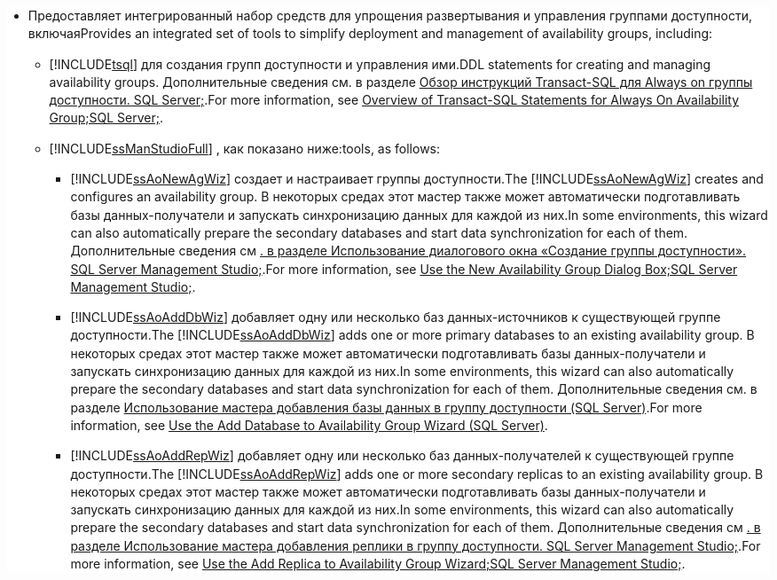 -   <span data-ttu-id="dc928-145">Предоставляет интегрированный набор средств для упрощения развертывания и управления группами доступности, включая</span><span class="sxs-lookup"><span data-stu-id="dc928-145">Provides an integrated set of tools to simplify deployment and management of availability groups, including:</span></span>  
  
    -   [!INCLUDE[tsql](../../../includes/tsql-md.md)] <span data-ttu-id="dc928-146">для создания групп доступности и управления ими.</span><span class="sxs-lookup"><span data-stu-id="dc928-146">DDL statements for creating and managing availability groups.</span></span> <span data-ttu-id="dc928-147">Дополнительные сведения см. в разделе [Обзор инструкций Transact-SQL для Always on группы доступности. SQL Server;](transact-sql-statements-for-always-on-availability-groups.md).</span><span class="sxs-lookup"><span data-stu-id="dc928-147">For more information, see [Overview of Transact-SQL Statements for Always On Availability Group;SQL Server;](transact-sql-statements-for-always-on-availability-groups.md).</span></span>  
  
    -   [!INCLUDE[ssManStudioFull](../../../includes/ssmanstudiofull-md.md)] <span data-ttu-id="dc928-148">, как показано ниже:</span><span class="sxs-lookup"><span data-stu-id="dc928-148">tools, as follows:</span></span>  
  
        -   <span data-ttu-id="dc928-149">[!INCLUDE[ssAoNewAgWiz](../../../includes/ssaonewagwiz-md.md)] создает и настраивает группы доступности.</span><span class="sxs-lookup"><span data-stu-id="dc928-149">The [!INCLUDE[ssAoNewAgWiz](../../../includes/ssaonewagwiz-md.md)] creates and configures an availability group.</span></span> <span data-ttu-id="dc928-150">В некоторых средах этот мастер также может автоматически подготавливать базы данных-получатели и запускать синхронизацию данных для каждой из них.</span><span class="sxs-lookup"><span data-stu-id="dc928-150">In some environments, this wizard can also automatically prepare the secondary databases and start data synchronization for each of them.</span></span> <span data-ttu-id="dc928-151">Дополнительные сведения см [. в разделе Использование диалогового окна «Создание группы доступности». SQL Server Management Studio;](use-the-new-availability-group-dialog-box-sql-server-management-studio.md).</span><span class="sxs-lookup"><span data-stu-id="dc928-151">For more information, see [Use the New Availability Group Dialog Box;SQL Server Management Studio;](use-the-new-availability-group-dialog-box-sql-server-management-studio.md).</span></span>  
  
        -   <span data-ttu-id="dc928-152">[!INCLUDE[ssAoAddDbWiz](../../../includes/ssaoadddbwiz-md.md)] добавляет одну или несколько баз данных-источников к существующей группе доступности.</span><span class="sxs-lookup"><span data-stu-id="dc928-152">The [!INCLUDE[ssAoAddDbWiz](../../../includes/ssaoadddbwiz-md.md)] adds one or more primary databases to an existing availability group.</span></span> <span data-ttu-id="dc928-153">В некоторых средах этот мастер также может автоматически подготавливать базы данных-получатели и запускать синхронизацию данных для каждой из них.</span><span class="sxs-lookup"><span data-stu-id="dc928-153">In some environments, this wizard can also automatically prepare the secondary databases and start data synchronization for each of them.</span></span> <span data-ttu-id="dc928-154">Дополнительные сведения см. в разделе [Использование мастера добавления базы данных в группу доступности (SQL Server)](availability-group-add-database-to-group-wizard.md).</span><span class="sxs-lookup"><span data-stu-id="dc928-154">For more information, see [Use the Add Database to Availability Group Wizard (SQL Server)](availability-group-add-database-to-group-wizard.md).</span></span>  
  
        -   <span data-ttu-id="dc928-155">[!INCLUDE[ssAoAddRepWiz](../../../includes/ssaoaddrepwiz-md.md)] добавляет одну или несколько баз данных-получателей к существующей группе доступности.</span><span class="sxs-lookup"><span data-stu-id="dc928-155">The [!INCLUDE[ssAoAddRepWiz](../../../includes/ssaoaddrepwiz-md.md)] adds one or more secondary replicas to an existing availability group.</span></span> <span data-ttu-id="dc928-156">В некоторых средах этот мастер также может автоматически подготавливать базы данных-получатели и запускать синхронизацию данных для каждой из них.</span><span class="sxs-lookup"><span data-stu-id="dc928-156">In some environments, this wizard can also automatically prepare the secondary databases and start data synchronization for each of them.</span></span> <span data-ttu-id="dc928-157">Дополнительные сведения см [. в разделе Использование мастера добавления реплики в группу доступности. SQL Server Management Studio;](use-the-add-replica-to-availability-group-wizard-sql-server-management-studio.md).</span><span class="sxs-lookup"><span data-stu-id="dc928-157">For more information, see [Use the Add Replica to Availability Group Wizard;SQL Server Management Studio;](use-the-add-replica-to-availability-group-wizard-sql-server-management-studio.md).</span></span>  
  